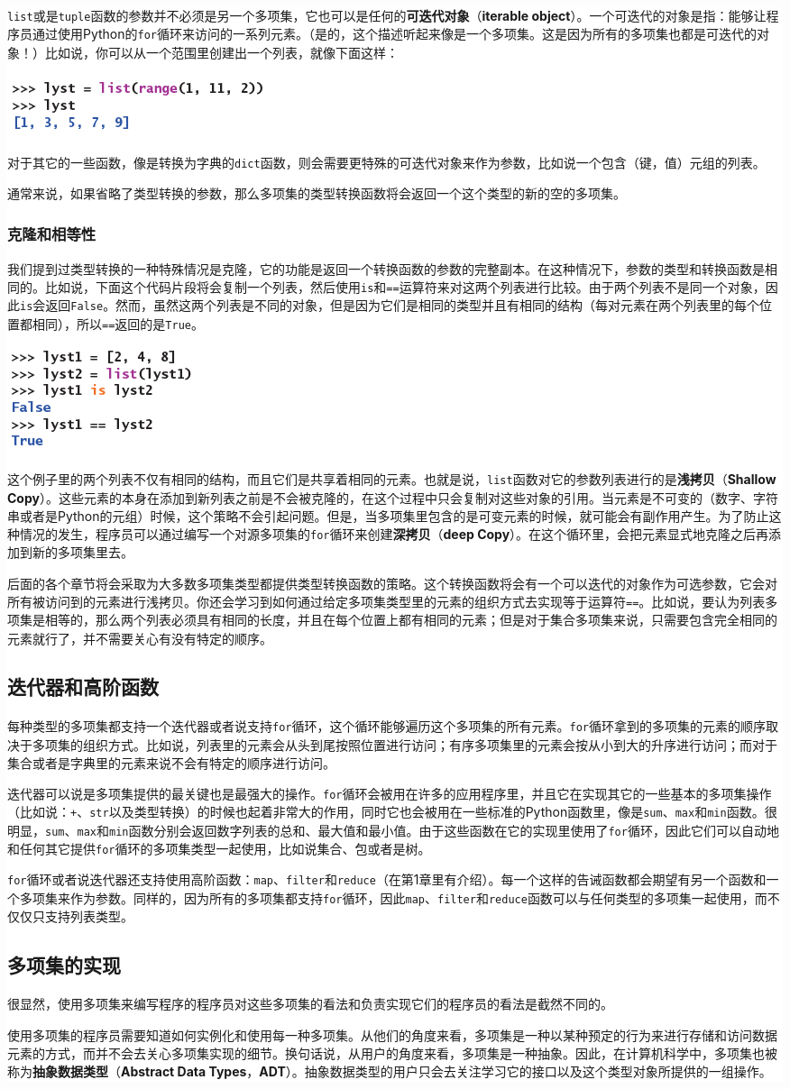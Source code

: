 `list`或是`tuple`函数的参数并不必须是另一个多项集，它也可以是任何的**可迭代对象**（**iterable object**）。一个可迭代的对象是指：能够让程序员通过使用Python的`for`循环来访问的一系列元素。（是的，这个描述听起来像是一个多项集。这是因为所有的多项集也都是可迭代的对象！）比如说，你可以从一个范围里创建出一个列表，就像下面这样：

![Code 2-2](../Resources/Chapter2/Code%202-2.png)

对于其它的一些函数，像是转换为字典的`dict`函数，则会需要更特殊的可迭代对象来作为参数，比如说一个包含（键，值）元组的列表。

通常来说，如果省略了类型转换的参数，那么多项集的类型转换函数将会返回一个这个类型的新的空的多项集。

### 克隆和相等性

我们提到过类型转换的一种特殊情况是克隆，它的功能是返回一个转换函数的参数的完整副本。在这种情况下，参数的类型和转换函数是相同的。比如说，下面这个代码片段将会复制一个列表，然后使用`is`和`==`运算符来对这两个列表进行比较。由于两个列表不是同一个对象，因此`is`会返回`False`。然而，虽然这两个列表是不同的对象，但是因为它们是相同的类型并且有相同的结构（每对元素在两个列表里的每个位置都相同），所以`==`返回的是`True`。

![Code 2-3](../Resources/Chapter2/Code%202-3.png)

这个例子里的两个列表不仅有相同的结构，而且它们是共享着相同的元素。也就是说，`list`函数对它的参数列表进行的是**浅拷贝**（**Shallow Copy**）。这些元素的本身在添加到新列表之前是不会被克隆的，在这个过程中只会复制对这些对象的引用。当元素是不可变的（数字、字符串或者是Python的元组）时候，这个策略不会引起问题。但是，当多项集里包含的是可变元素的时候，就可能会有副作用产生。为了防止这种情况的发生，程序员可以通过编写一个对源多项集的`for`循环来创建**深拷贝**（**deep Copy**）。在这个循环里，会把元素显式地克隆之后再添加到新的多项集里去。

后面的各个章节将会采取为大多数多项集类型都提供类型转换函数的策略。这个转换函数将会有一个可以迭代的对象作为可选参数，它会对所有被访问到的元素进行浅拷贝。你还会学习到如何通过给定多项集类型里的元素的组织方式去实现等于运算符`==`。比如说，要认为列表多项集是相等的，那么两个列表必须具有相同的长度，并且在每个位置上都有相同的元素；但是对于集合多项集来说，只需要包含完全相同的元素就行了，并不需要关心有没有特定的顺序。

## 迭代器和高阶函数

每种类型的多项集都支持一个迭代器或者说支持`for`循环，这个循环能够遍历这个多项集的所有元素。`for`循环拿到的多项集的元素的顺序取决于多项集的组织方式。比如说，列表里的元素会从头到尾按照位置进行访问；有序多项集里的元素会按从小到大的升序进行访问；而对于集合或者是字典里的元素来说不会有特定的顺序进行访问。

迭代器可以说是多项集提供的最关键也是最强大的操作。`for`循环会被用在许多的应用程序里，并且它在实现其它的一些基本的多项集操作（​​比如说：`+`、`str`以及类型转换）的时候也起着非常大的作用，同时它也会被用在一些标准的Python函数里，像是`sum`、`max`和`min`函数。很明显，`sum`、`max`和`min`函数分别会返回数字列表的总和、最大值和最小值。由于这些函数在它的实现里使用了`for`循环，因此它们可以自动地和任何其它提供`for`循环的多项集类型一起使用，比如说集合、包或者是树。

`for`循环或者说迭代器还支持使用高阶函数：`map`、`filter`和`reduce`（在第1章里有介绍）。每一个这样的告诫函数都会期望有另一个函数和一个多项集来作为参数。同样的，因为所有的多项集都支持`for`循环，因此`map`、`filter`和`reduce`函数可以与任何类型的多项集一起使用，而不仅仅只支持列表类型。

## 多项集的实现

很显然，使用多项集来编写程序的程序员对这些多项集的看法和负责实现它们的程序员的看法是截然不同的。

使用多项集的程序员需要知道如何实例化和使用每一种多项集。从他们的角度来看，多项集是一种以某种预定的行为来进行存储和访问数据元素的方式，而并不会去关心多项集实现的细节。换句话说，从用户的角度来看，多项集是一种抽象。因此，在计算机科学中，多项集也被称为**抽象数据类型**（**Abstract Data Types**，**ADT**）。抽象数据类型的用户只会去关注学习它的接口以及这个类型对象所提供的一组操作。

